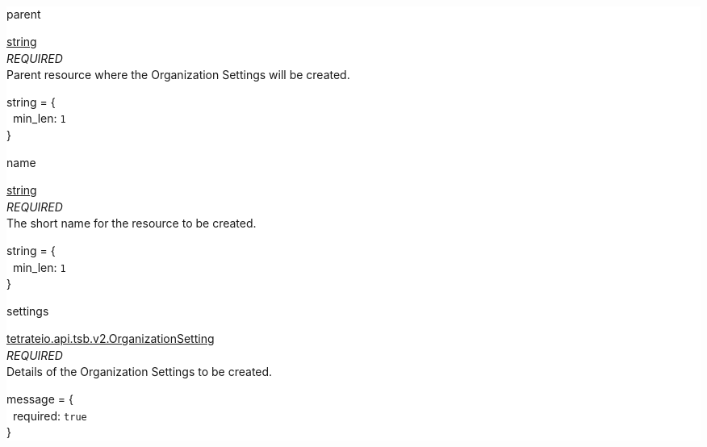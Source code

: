 <tr>
<td>


parent

</td>

<td>

[string](https://developers.google.com/protocol-buffers/docs/proto3#scalar) <br/> _REQUIRED_ <br/> Parent resource where the Organization Settings will be created.

</td>

<td>

string = {<br/>&nbsp;&nbsp;min_len: `1`<br/>}<br/>

</td>
</tr>
    
<tr>
<td>


name

</td>

<td>

[string](https://developers.google.com/protocol-buffers/docs/proto3#scalar) <br/> _REQUIRED_ <br/> The short name for the resource to be created.

</td>

<td>

string = {<br/>&nbsp;&nbsp;min_len: `1`<br/>}<br/>

</td>
</tr>
    
<tr>
<td>


settings

</td>

<td>

[tetrateio.api.tsb.v2.OrganizationSetting](../../tsb/v2/organization_setting#tetrateio-api-tsb-v2-organizationsetting) <br/> _REQUIRED_ <br/> Details of the Organization Settings to be created.

</td>

<td>

message = {<br/>&nbsp;&nbsp;required: `true`<br/>}<br/>

</td>
</tr>
    